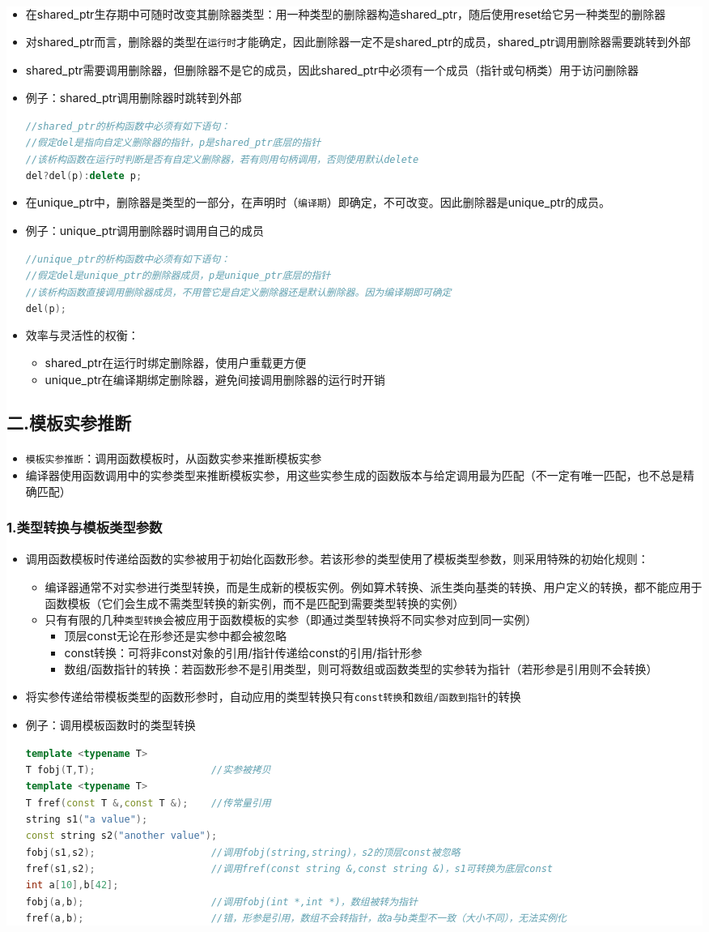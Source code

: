 - 在shared_ptr生存期中可随时改变其删除器类型：用一种类型的删除器构造shared_ptr，随后使用reset给它另一种类型的删除器

- 对shared_ptr而言，删除器的类型在`运行时`才能确定，因此删除器一定不是shared_ptr的成员，shared_ptr调用删除器需要跳转到外部

- shared_ptr需要调用删除器，但删除器不是它的成员，因此shared_ptr中必须有一个成员（指针或句柄类）用于访问删除器

- 例子：shared_ptr调用删除器时跳转到外部

  ```c++
  //shared_ptr的析构函数中必须有如下语句：
  //假定del是指向自定义删除器的指针，p是shared_ptr底层的指针
  //该析构函数在运行时判断是否有自定义删除器，若有则用句柄调用，否则使用默认delete
  del?del(p):delete p;
  ```

- 在unique_ptr中，删除器是类型的一部分，在声明时（`编译期`）即确定，不可改变。因此删除器是unique_ptr的成员。

- 例子：unique_ptr调用删除器时调用自己的成员

  ```c++
  //unique_ptr的析构函数中必须有如下语句：
  //假定del是unique_ptr的删除器成员，p是unique_ptr底层的指针
  //该析构函数直接调用删除器成员，不用管它是自定义删除器还是默认删除器。因为编译期即可确定
  del(p);
  ```

- 效率与灵活性的权衡：

  - shared_ptr在运行时绑定删除器，使用户重载更方便
  - unique_ptr在编译期绑定删除器，避免间接调用删除器的运行时开销



## 二.模板实参推断

- `模板实参推断`：调用函数模板时，从函数实参来推断模板实参
- 编译器使用函数调用中的实参类型来推断模板实参，用这些实参生成的函数版本与给定调用最为匹配（不一定有唯一匹配，也不总是精确匹配）

### 1.类型转换与模板类型参数

- 调用函数模板时传递给函数的实参被用于初始化函数形参。若该形参的类型使用了模板类型参数，则采用特殊的初始化规则：

  - 编译器通常不对实参进行类型转换，而是生成新的模板实例。例如算术转换、派生类向基类的转换、用户定义的转换，都不能应用于函数模板（它们会生成不需类型转换的新实例，而不是匹配到需要类型转换的实例）
  - 只有有限的几种`类型转换`会被应用于函数模板的实参（即通过类型转换将不同实参对应到同一实例）
    - 顶层const无论在形参还是实参中都会被忽略
    - const转换：可将非const对象的引用/指针传递给const的引用/指针形参
    - 数组/函数指针的转换：若函数形参不是引用类型，则可将数组或函数类型的实参转为指针（若形参是引用则不会转换）

- 将实参传递给带模板类型的函数形参时，自动应用的类型转换只有`const转换`和`数组/函数到指针`的转换

- 例子：调用模板函数时的类型转换

  ```c++
  template <typename T>
  T fobj(T,T);                    //实参被拷贝
  template <typename T>
  T fref(const T &,const T &);    //传常量引用
  string s1("a value");
  const string s2("another value");
  fobj(s1,s2);                    //调用fobj(string,string)，s2的顶层const被忽略
  fref(s1,s2);                    //调用fref(const string &,const string &)，s1可转换为底层const
  int a[10],b[42];
  fobj(a,b);                      //调用fobj(int *,int *)，数组被转为指针
  fref(a,b);                      //错，形参是引用，数组不会转指针，故a与b类型不一致（大小不同），无法实例化
  ```
